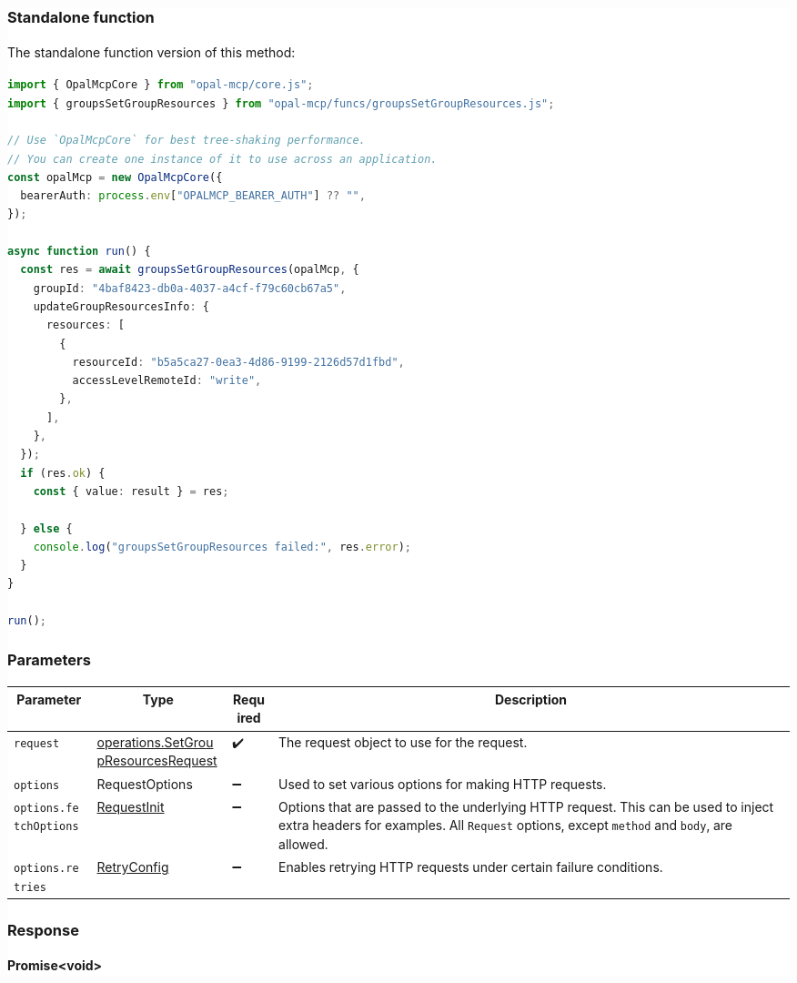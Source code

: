 ### Standalone function

The standalone function version of this method:

```typescript
import { OpalMcpCore } from "opal-mcp/core.js";
import { groupsSetGroupResources } from "opal-mcp/funcs/groupsSetGroupResources.js";

// Use `OpalMcpCore` for best tree-shaking performance.
// You can create one instance of it to use across an application.
const opalMcp = new OpalMcpCore({
  bearerAuth: process.env["OPALMCP_BEARER_AUTH"] ?? "",
});

async function run() {
  const res = await groupsSetGroupResources(opalMcp, {
    groupId: "4baf8423-db0a-4037-a4cf-f79c60cb67a5",
    updateGroupResourcesInfo: {
      resources: [
        {
          resourceId: "b5a5ca27-0ea3-4d86-9199-2126d57d1fbd",
          accessLevelRemoteId: "write",
        },
      ],
    },
  });
  if (res.ok) {
    const { value: result } = res;
    
  } else {
    console.log("groupsSetGroupResources failed:", res.error);
  }
}

run();
```

### Parameters

| Parameter                                                                                                                                                                      | Type                                                                                                                                                                           | Required                                                                                                                                                                       | Description                                                                                                                                                                    |
| ------------------------------------------------------------------------------------------------------------------------------------------------------------------------------ | ------------------------------------------------------------------------------------------------------------------------------------------------------------------------------ | ------------------------------------------------------------------------------------------------------------------------------------------------------------------------------ | ------------------------------------------------------------------------------------------------------------------------------------------------------------------------------ |
| `request`                                                                                                                                                                      | [operations.SetGroupResourcesRequest](../../models/operations/setgroupresourcesrequest.md)                                                                                     | :heavy_check_mark:                                                                                                                                                             | The request object to use for the request.                                                                                                                                     |
| `options`                                                                                                                                                                      | RequestOptions                                                                                                                                                                 | :heavy_minus_sign:                                                                                                                                                             | Used to set various options for making HTTP requests.                                                                                                                          |
| `options.fetchOptions`                                                                                                                                                         | [RequestInit](https://developer.mozilla.org/en-US/docs/Web/API/Request/Request#options)                                                                                        | :heavy_minus_sign:                                                                                                                                                             | Options that are passed to the underlying HTTP request. This can be used to inject extra headers for examples. All `Request` options, except `method` and `body`, are allowed. |
| `options.retries`                                                                                                                                                              | [RetryConfig](../../lib/utils/retryconfig.md)                                                                                                                                  | :heavy_minus_sign:                                                                                                                                                             | Enables retrying HTTP requests under certain failure conditions.                                                                                                               |

### Response

**Promise\<void\>**
